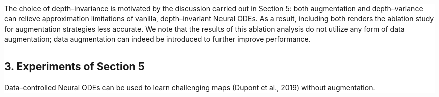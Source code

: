 The choice of depth–invariance is motivated by the discussion carried out in Section 5: both augmentation and depth–variance can relieve approximation limitations of vanilla, depth–invariant Neural ODEs. As a result, including both renders the ablation study for augmentation strategies less accurate. We note that the results of this ablation analysis do not utilize any form of data augmentation; data augmentation can indeed be introduced to further improve performance.

## 3. Experiments of Section 5

Data–controlled Neural ODEs can be used to learn challenging maps (Dupont et al., 2019) without
augmentation.
